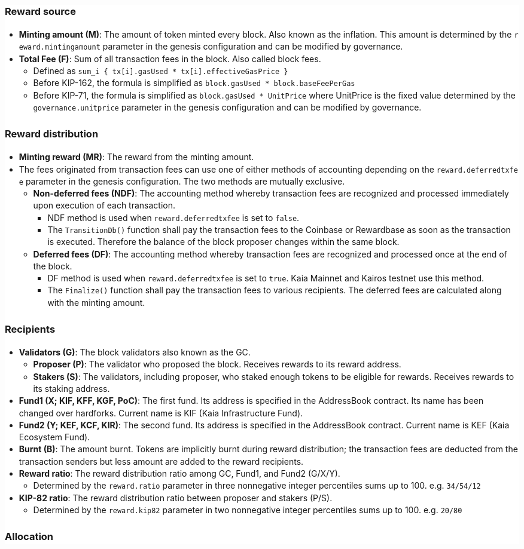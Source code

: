 ### Reward source

- **Minting amount (M)**: The amount of token minted every block. Also known as the inflation. This amount is determined by the `reward.mintingamount` parameter in the genesis configuration and can be modified by governance.
- **Total Fee (F)**: Sum of all transaction fees in the block. Also called block fees.
  - Defined as `sum_i { tx[i].gasUsed * tx[i].effectiveGasPrice }`
  - Before KIP-162, the formula is simplified as `block.gasUsed * block.baseFeePerGas`
  - Before KIP-71, the formula is simplified as `block.gasUsed * UnitPrice` where UnitPrice is the fixed value determined by the `governance.unitprice` parameter in the genesis configuration and can be modified by governance.

### Reward distribution

- **Minting reward (MR)**: The reward from the minting amount.
- The fees originated from transaction fees can use one of either methods of accounting depending on the `reward.deferredtxfee` parameter in the genesis configuration. The two methods are mutually exclusive.
  - **Non-deferred fees (NDF)**: The accounting method whereby transaction fees are recognized and processed immediately upon execution of each transaction.
    - NDF method is used when `reward.deferredtxfee` is set to `false`.
    - The `TransitionDb()` function shall pay the transaction fees to the Coinbase or Rewardbase as soon as the transaction is executed. Therefore the balance of the block proposer changes within the same block.
  - **Deferred fees (DF)**: The accounting method whereby transaction fees are recognized and processed once at the end of the block.
    - DF method is used when `reward.deferredtxfee` is set to `true`. Kaia Mainnet and Kairos testnet use this method.
    - The `Finalize()` function shall pay the transaction fees to various recipients. The deferred fees are calculated along with the minting amount.

### Recipients

- **Validators (G)**: The block validators also known as the GC.
  - **Proposer (P)**: The validator who proposed the block. Receives rewards to its reward address.
  - **Stakers (S)**: The validators, including proposer, who staked enough tokens to be eligible for rewards. Receives rewards to its staking address.
- **Fund1 (X; KIF, KFF, KGF, PoC)**: The first fund. Its address is specified in the AddressBook contract. Its name has been changed over hardforks. Current name is KIF (Kaia Infrastructure Fund).
- **Fund2 (Y; KEF, KCF, KIR)**: The second fund. Its address is specified in the AddressBook contract. Current name is KEF (Kaia Ecosystem Fund).
- **Burnt (B)**: The amount burnt. Tokens are implicitly burnt during reward distribution; the transaction fees are deducted from the transaction senders but less amount are added to the reward recipients.
- **Reward ratio**: The reward distribution ratio among GC, Fund1, and Fund2 (G/X/Y).
  - Determined by the `reward.ratio` parameter in three nonnegative integer percentiles sums up to 100. e.g. `34/54/12`
- **KIP-82 ratio**: The reward distribution ratio between proposer and stakers (P/S).
  - Determined by the `reward.kip82` parameter in two nonnegative integer percentiles sums up to 100. e.g. `20/80`

### Allocation
